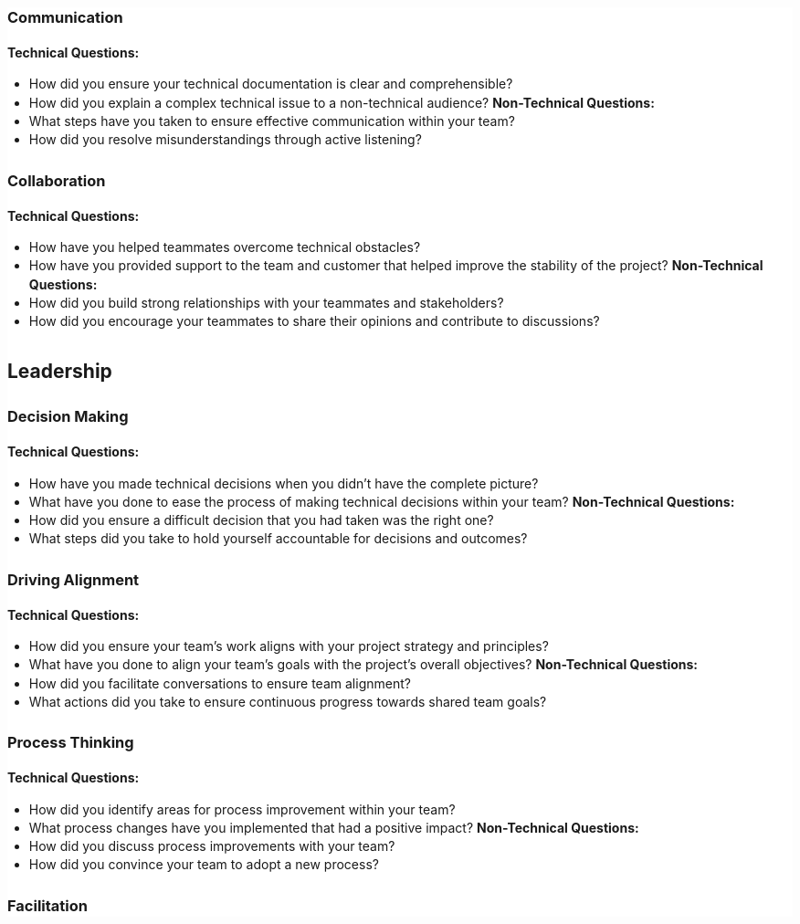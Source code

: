 ### Communication

**Technical Questions:**

- How did you ensure your technical documentation is clear and comprehensible?
- How did you explain a complex technical issue to a non-technical audience?
  **Non-Technical Questions:**
- What steps have you taken to ensure effective communication within your team?
- How did you resolve misunderstandings through active listening?

### Collaboration

**Technical Questions:**

- How have you helped teammates overcome technical obstacles?
- How have you provided support to the team and customer that helped improve the stability of the project?
  **Non-Technical Questions:**
- How did you build strong relationships with your teammates and stakeholders?
- How did you encourage your teammates to share their opinions and contribute to discussions?

## Leadership

### Decision Making

**Technical Questions:**

- How have you made technical decisions when you didn’t have the complete picture?
- What have you done to ease the process of making technical decisions within your team?
  **Non-Technical Questions:**
- How did you ensure a difficult decision that you had taken was the right one?
- What steps did you take to hold yourself accountable for decisions and outcomes?

### Driving Alignment

**Technical Questions:**

- How did you ensure your team’s work aligns with your project strategy and principles?
- What have you done to align your team’s goals with the project’s overall objectives?
  **Non-Technical Questions:**
- How did you facilitate conversations to ensure team alignment?
- What actions did you take to ensure continuous progress towards shared team goals?

### Process Thinking

**Technical Questions:**

- How did you identify areas for process improvement within your team?
- What process changes have you implemented that had a positive impact?
  **Non-Technical Questions:**
- How did you discuss process improvements with your team?
- How did you convince your team to adopt a new process?

### Facilitation
